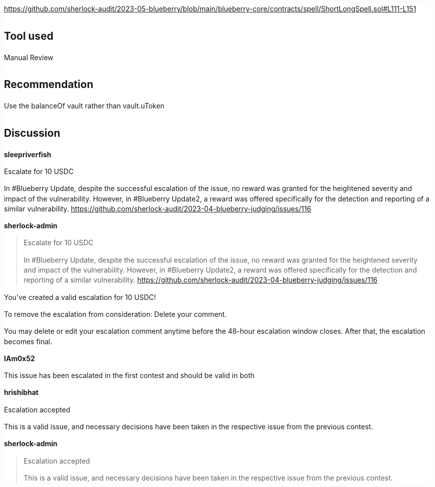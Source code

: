 https://github.com/sherlock-audit/2023-05-blueberry/blob/main/blueberry-core/contracts/spell/ShortLongSpell.sol#L111-L151

## Tool used

Manual Review

## Recommendation

Use the balanceOf vault rather than vault.uToken



## Discussion

**sleepriverfish**

Escalate for 10 USDC

In #Blueberry Update, despite the successful escalation of the issue, no reward was granted for the heightened severity and impact of the vulnerability. However, in #Blueberry Update2, a reward was offered specifically for the detection and reporting of a similar vulnerability.
https://github.com/sherlock-audit/2023-04-blueberry-judging/issues/116

**sherlock-admin**

 > Escalate for 10 USDC
> 
> In #Blueberry Update, despite the successful escalation of the issue, no reward was granted for the heightened severity and impact of the vulnerability. However, in #Blueberry Update2, a reward was offered specifically for the detection and reporting of a similar vulnerability.
> https://github.com/sherlock-audit/2023-04-blueberry-judging/issues/116

You've created a valid escalation for 10 USDC!

To remove the escalation from consideration: Delete your comment.

You may delete or edit your escalation comment anytime before the 48-hour escalation window closes. After that, the escalation becomes final.

**IAm0x52**

This issue has been escalated in the first contest and should be valid in both

**hrishibhat**

Escalation accepted

This is a valid issue, and necessary decisions have been taken in the respective issue from the previous contest. 


**sherlock-admin**

> Escalation accepted
> 
> This is a valid issue, and necessary decisions have been taken in the respective issue from the previous contest. 
> 
